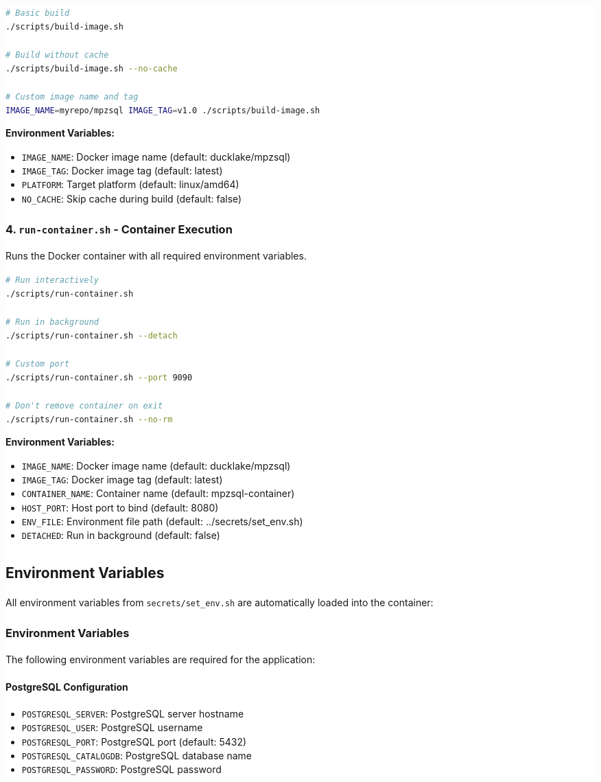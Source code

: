 ```bash
# Basic build
./scripts/build-image.sh

# Build without cache
./scripts/build-image.sh --no-cache

# Custom image name and tag
IMAGE_NAME=myrepo/mpzsql IMAGE_TAG=v1.0 ./scripts/build-image.sh
```

**Environment Variables:**
- `IMAGE_NAME`: Docker image name (default: ducklake/mpzsql)
- `IMAGE_TAG`: Docker image tag (default: latest)
- `PLATFORM`: Target platform (default: linux/amd64)
- `NO_CACHE`: Skip cache during build (default: false)

### 4. `run-container.sh` - Container Execution
Runs the Docker container with all required environment variables.

```bash
# Run interactively
./scripts/run-container.sh

# Run in background
./scripts/run-container.sh --detach

# Custom port
./scripts/run-container.sh --port 9090

# Don't remove container on exit
./scripts/run-container.sh --no-rm
```

**Environment Variables:**
- `IMAGE_NAME`: Docker image name (default: ducklake/mpzsql)
- `IMAGE_TAG`: Docker image tag (default: latest)
- `CONTAINER_NAME`: Container name (default: mpzsql-container)
- `HOST_PORT`: Host port to bind (default: 8080)
- `ENV_FILE`: Environment file path (default: ../secrets/set_env.sh)
- `DETACHED`: Run in background (default: false)

## Environment Variables

All environment variables from `secrets/set_env.sh` are automatically loaded into the container:

### Environment Variables

The following environment variables are required for the application:

#### PostgreSQL Configuration
- `POSTGRESQL_SERVER`: PostgreSQL server hostname
- `POSTGRESQL_USER`: PostgreSQL username
- `POSTGRESQL_PORT`: PostgreSQL port (default: 5432)
- `POSTGRESQL_CATALOGDB`: PostgreSQL database name
- `POSTGRESQL_PASSWORD`: PostgreSQL password

